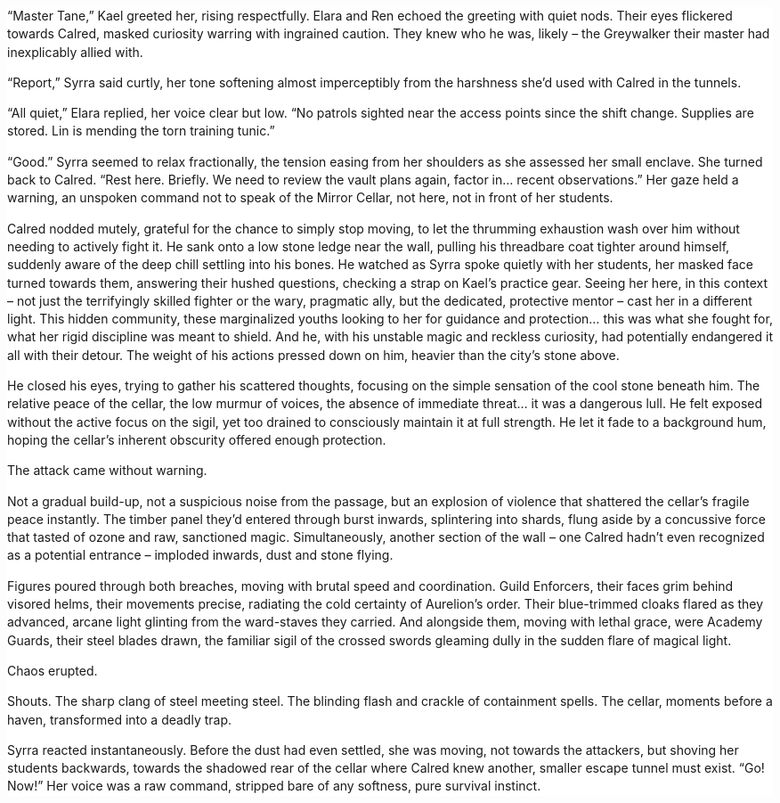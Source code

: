 “Master Tane,” Kael greeted her, rising respectfully. Elara and Ren echoed the greeting with quiet nods. Their eyes flickered towards Calred, masked curiosity warring with ingrained caution. They knew who he was, likely – the Greywalker their master had inexplicably allied with.

“Report,” Syrra said curtly, her tone softening almost imperceptibly from the harshness she’d used with Calred in the tunnels.

“All quiet,” Elara replied, her voice clear but low. “No patrols sighted near the access points since the shift change. Supplies are stored. Lin is mending the torn training tunic.”

“Good.” Syrra seemed to relax fractionally, the tension easing from her shoulders as she assessed her small enclave. She turned back to Calred. “Rest here. Briefly. We need to review the vault plans again, factor in… recent observations.” Her gaze held a warning, an unspoken command not to speak of the Mirror Cellar, not here, not in front of her students.

Calred nodded mutely, grateful for the chance to simply stop moving, to let the thrumming exhaustion wash over him without needing to actively fight it. He sank onto a low stone ledge near the wall, pulling his threadbare coat tighter around himself, suddenly aware of the deep chill settling into his bones. He watched as Syrra spoke quietly with her students, her masked face turned towards them, answering their hushed questions, checking a strap on Kael’s practice gear. Seeing her here, in this context – not just the terrifyingly skilled fighter or the wary, pragmatic ally, but the dedicated, protective mentor – cast her in a different light. This hidden community, these marginalized youths looking to her for guidance and protection… this was what she fought for, what her rigid discipline was meant to shield. And he, with his unstable magic and reckless curiosity, had potentially endangered it all with their detour. The weight of his actions pressed down on him, heavier than the city’s stone above.

He closed his eyes, trying to gather his scattered thoughts, focusing on the simple sensation of the cool stone beneath him. The relative peace of the cellar, the low murmur of voices, the absence of immediate threat… it was a dangerous lull. He felt exposed without the active focus on the sigil, yet too drained to consciously maintain it at full strength. He let it fade to a background hum, hoping the cellar’s inherent obscurity offered enough protection.

The attack came without warning.

Not a gradual build-up, not a suspicious noise from the passage, but an explosion of violence that shattered the cellar’s fragile peace instantly. The timber panel they’d entered through burst inwards, splintering into shards, flung aside by a concussive force that tasted of ozone and raw, sanctioned magic. Simultaneously, another section of the wall – one Calred hadn’t even recognized as a potential entrance – imploded inwards, dust and stone flying.

Figures poured through both breaches, moving with brutal speed and coordination. Guild Enforcers, their faces grim behind visored helms, their movements precise, radiating the cold certainty of Aurelion’s order. Their blue-trimmed cloaks flared as they advanced, arcane light glinting from the ward-staves they carried. And alongside them, moving with lethal grace, were Academy Guards, their steel blades drawn, the familiar sigil of the crossed swords gleaming dully in the sudden flare of magical light.

Chaos erupted.

Shouts. The sharp clang of steel meeting steel. The blinding flash and crackle of containment spells. The cellar, moments before a haven, transformed into a deadly trap.

Syrra reacted instantaneously. Before the dust had even settled, she was moving, not towards the attackers, but shoving her students backwards, towards the shadowed rear of the cellar where Calred knew another, smaller escape tunnel must exist. “Go! Now!” Her voice was a raw command, stripped bare of any softness, pure survival instinct.
